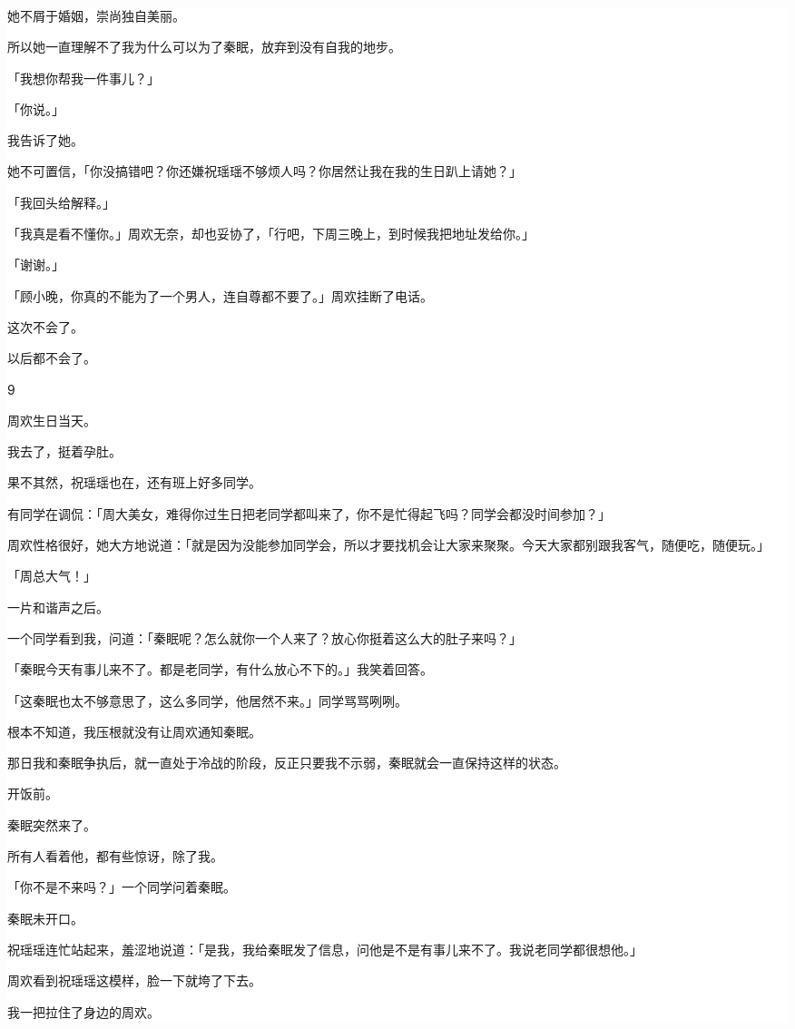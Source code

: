 她不屑于婚姻，崇尚独自美丽。

所以她一直理解不了我为什么可以为了秦眠，放弃到没有自我的地步。

「我想你帮我一件事儿？」

「你说。」

我告诉了她。

她不可置信，「你没搞错吧？你还嫌祝瑶瑶不够烦人吗？你居然让我在我的生日趴上请她？」

「我回头给解释。」

「我真是看不懂你。」周欢无奈，却也妥协了，「行吧，下周三晚上，到时候我把地址发给你。」

「谢谢。」

「顾小晚，你真的不能为了一个男人，连自尊都不要了。」周欢挂断了电话。

这次不会了。

以后都不会了。

9

周欢生日当天。

我去了，挺着孕肚。

果不其然，祝瑶瑶也在，还有班上好多同学。

有同学在调侃：「周大美女，难得你过生日把老同学都叫来了，你不是忙得起飞吗？同学会都没时间参加？」

周欢性格很好，她大方地说道：「就是因为没能参加同学会，所以才要找机会让大家来聚聚。今天大家都别跟我客气，随便吃，随便玩。」

「周总大气！」

一片和谐声之后。

一个同学看到我，问道：「秦眠呢？怎么就你一个人来了？放心你挺着这么大的肚子来吗？」

「秦眠今天有事儿来不了。都是老同学，有什么放心不下的。」我笑着回答。

「这秦眠也太不够意思了，这么多同学，他居然不来。」同学骂骂咧咧。

根本不知道，我压根就没有让周欢通知秦眠。

那日我和秦眠争执后，就一直处于冷战的阶段，反正只要我不示弱，秦眠就会一直保持这样的状态。

开饭前。

秦眠突然来了。

所有人看着他，都有些惊讶，除了我。

「你不是不来吗？」一个同学问着秦眠。

秦眠未开口。

祝瑶瑶连忙站起来，羞涩地说道：「是我，我给秦眠发了信息，问他是不是有事儿来不了。我说老同学都很想他。」

周欢看到祝瑶瑶这模样，脸一下就垮了下去。

我一把拉住了身边的周欢。
